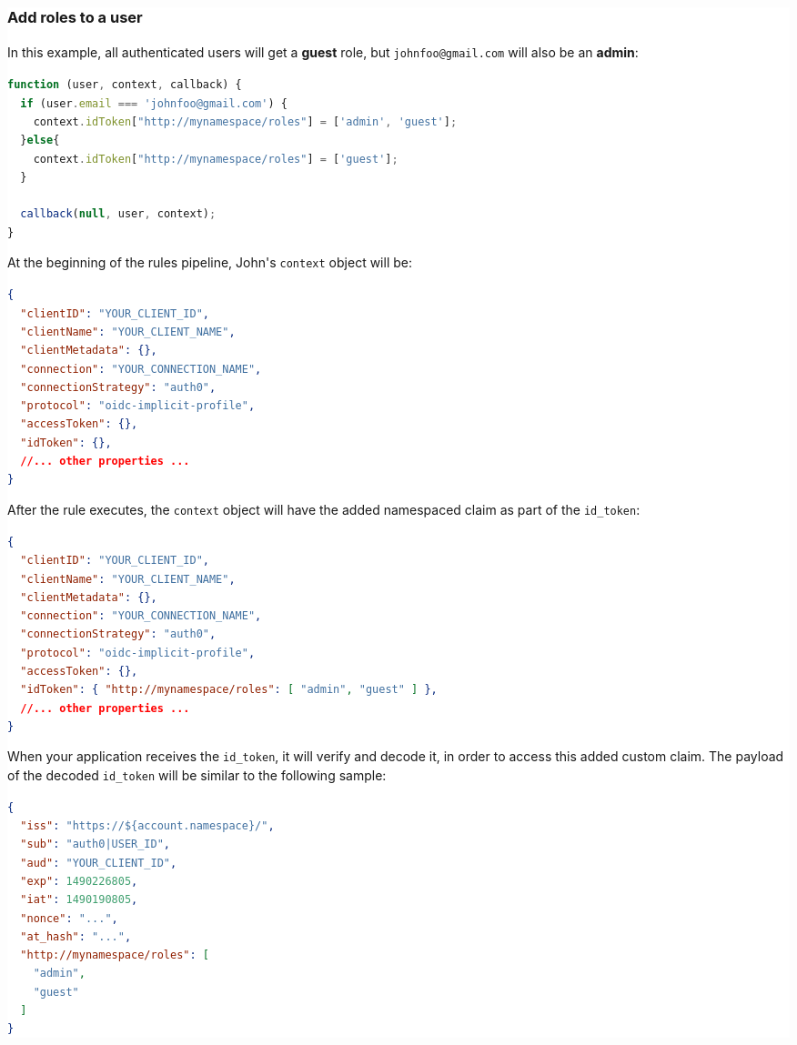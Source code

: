 ### Add roles to a user

In this example, all authenticated users will get a **guest** role, but `johnfoo@gmail.com` will also be an **admin**:

```js
function (user, context, callback) {
  if (user.email === 'johnfoo@gmail.com') {
    context.idToken["http://mynamespace/roles"] = ['admin', 'guest'];
  }else{
    context.idToken["http://mynamespace/roles"] = ['guest'];
  }

  callback(null, user, context);
}
```

At the beginning of the rules pipeline, John's `context` object will be:

```json
{
  "clientID": "YOUR_CLIENT_ID",
  "clientName": "YOUR_CLIENT_NAME",
  "clientMetadata": {},
  "connection": "YOUR_CONNECTION_NAME",
  "connectionStrategy": "auth0",
  "protocol": "oidc-implicit-profile",
  "accessToken": {},
  "idToken": {},
  //... other properties ...
}
```

After the rule executes, the `context` object will have the added namespaced claim as part of the `id_token`:

```json
{
  "clientID": "YOUR_CLIENT_ID",
  "clientName": "YOUR_CLIENT_NAME",
  "clientMetadata": {},
  "connection": "YOUR_CONNECTION_NAME",
  "connectionStrategy": "auth0",
  "protocol": "oidc-implicit-profile",
  "accessToken": {},
  "idToken": { "http://mynamespace/roles": [ "admin", "guest" ] },
  //... other properties ...
}
```

When your application receives the `id_token`, it will verify and decode it, in order to access this added custom claim. The payload of the decoded `id_token` will be similar to the following sample:

```json
{
  "iss": "https://${account.namespace}/",
  "sub": "auth0|USER_ID",
  "aud": "YOUR_CLIENT_ID",
  "exp": 1490226805,
  "iat": 1490190805,
  "nonce": "...",
  "at_hash": "...",
  "http://mynamespace/roles": [
    "admin",
    "guest"
  ]
}
```
